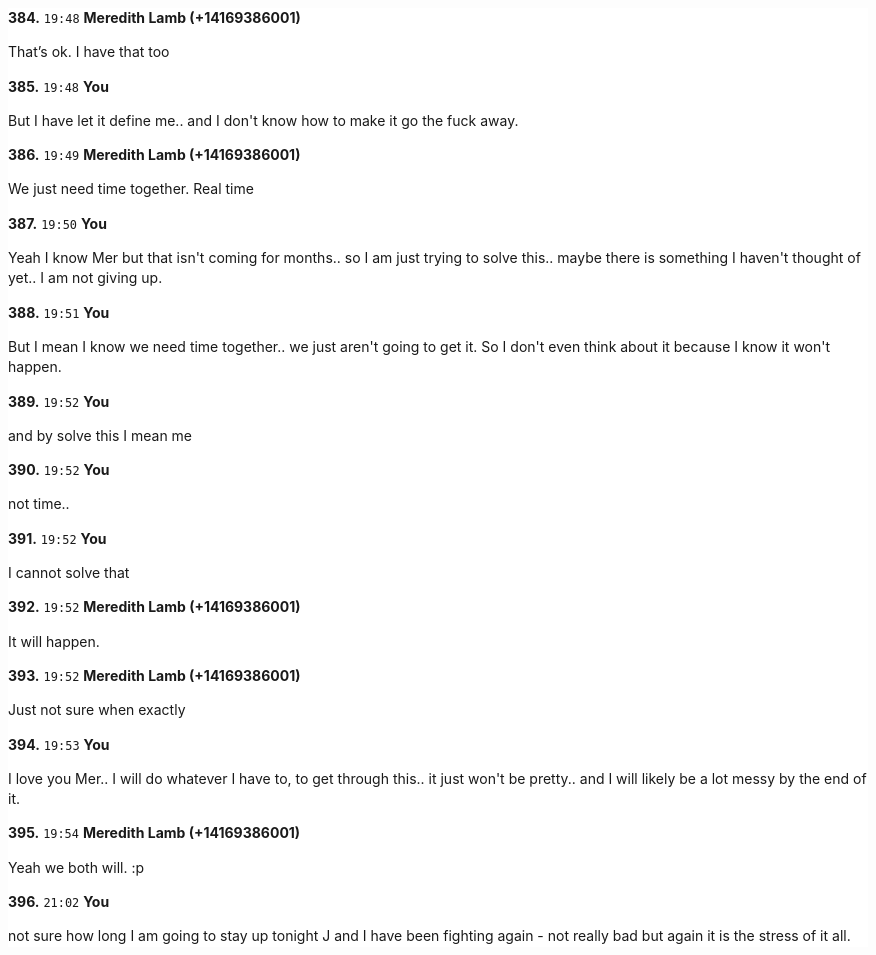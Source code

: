 
**384.** `19:48` **Meredith Lamb (+14169386001)**

That’s ok\. I have that too


**385.** `19:48` **You**

But I have let it define me\.\. and I don't know how to make it go the fuck away\.


**386.** `19:49` **Meredith Lamb (+14169386001)**

We just need time together\. Real time


**387.** `19:50` **You**

Yeah I know Mer but that isn't coming for months\.\. so I am just trying to solve this\.\. maybe there is something I haven't thought of yet\.\. I am not giving up\.


**388.** `19:51` **You**

But I mean I know we need time together\.\. we just aren't going to get it\.  So I don't even think about it because I know it won't happen\.


**389.** `19:52` **You**

and by solve this I mean me


**390.** `19:52` **You**

not time\.\.


**391.** `19:52` **You**

I cannot solve that


**392.** `19:52` **Meredith Lamb (+14169386001)**

It will happen\.


**393.** `19:52` **Meredith Lamb (+14169386001)**

Just not sure when exactly


**394.** `19:53` **You**

I love you Mer\.\. I will do whatever I have to, to get through this\.\. it just won't be pretty\.\. and I will likely be a lot messy by the end of it\.


**395.** `19:54` **Meredith Lamb (+14169386001)**

Yeah we both will\. :p


**396.** `21:02` **You**

not sure how long I am going to stay up tonight J and I have been fighting again \- not really bad but again it is the stress of it all\.
